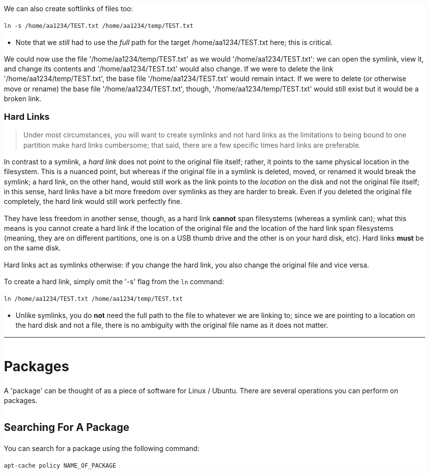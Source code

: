 We can also create softlinks of files too:
```
ln -s /home/aa1234/TEST.txt /home/aa1234/temp/TEST.txt
```
* Note that we _still_ had to use the _full_ path for the target /home/aa1234/TEST.txt here; this is critical.

We could now use the file '/home/aa1234/temp/TEST.txt' as we would '/home/aa1234/TEST.txt': we can open the symlink, view it, and change its contents and '/home/aa1234/TEST.txt' would also change. If we were to delete the link '/home/aa1234/temp/TEST.txt', the base file '/home/aa1234/TEST.txt' would remain intact. If we were to delete (or otherwise move or rename) the base file '/home/aa1234/TEST.txt', though, '/home/aa1234/temp/TEST.txt' would still exist but it would be a broken link.

**<font size="4">Hard Links</font>**

> Under most circumstances, you will want to create symlinks and not hard links as the limitations to being bound to one partition make hard links cumbersome; that said, there are a few specific times hard links are preferable.

In contrast to a symlink, a _hard link_ does not point to the original file itself; rather, it points to the same physical location in the filesystem. This is a nuanced point, but whereas if the original file in a symlink is deleted, moved, or renamed it would break the symlink; a hard link, on the other hand, would still work as the link points to the _location_ on the disk and not the original file itself; in this sense, hard links have a bit more freedom over symlinks as they are harder to break. Even if you deleted the original file completely, the hard link would still work perfectly fine.

They have less freedom in another sense, though, as a hard link **cannot** span filesystems (whereas a symlink can); what this means is you cannot create a hard link if the location of the original file and the location of the hard link span filesystems (meaning, they are on different partitions, one is on a USB thumb drive and the other is on your hard disk, etc). Hard links **must** be on the same disk.

Hard links act as symlinks otherwise: if you change the hard link, you also change the original file and vice versa.

To create a hard link, simply omit the '-s' flag from the `ln` command:
```
ln /home/aa1234/TEST.txt /home/aa1234/temp/TEST.txt
```
* Unlike symlinks, you do **not** need the full path to the file to whatever we are linking to; since we are pointing to a location on the hard disk and not a file, there is no ambiguity with the original file name as it does not matter.

---

# Packages

A 'package' can be thought of as a piece of software for Linux / Ubuntu. There are several operations you can perform on packages.

## Searching For A Package

You can search for a package using the following command:
```
apt-cache policy NAME_OF_PACKAGE
```
